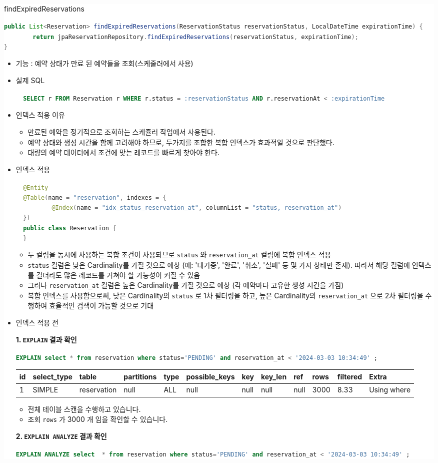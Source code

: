 findExpiredReservations

```java
public List<Reservation> findExpiredReservations(ReservationStatus reservationStatus, LocalDateTime expirationTime) {
        return jpaReservationRepository.findExpiredReservations(reservationStatus, expirationTime);
}
```

- 기능 : 예약 상태가 만료 된 예약들을 조회(스케줄러에서 사용)
- 실제 SQL

  ```sql
    SELECT r FROM Reservation r WHERE r.status = :reservationStatus AND r.reservationAt < :expirationTime
  ```

- 인덱스 적용 이유
  - 만료된 예약을 정기적으로 조회하는 스케쥴러 작업에서 사용된다.
  - 예약 상태와 생성 시간을 함께 고려해야 하므로, 두가지를 조합한 복합 인덱스가 효과적일 것으로 판단했다.
  - 대량의 예약 데이터에서 조건에 맞는 레코드를 빠르게 찾아야 한다.
- 인덱스 적용

  ```java
    @Entity
    @Table(name = "reservation", indexes = {
            @Index(name = "idx_status_reservation_at", columnList = "status, reservation_at")
    })
    public class Reservation {
    }
  ```

  - 두 컬럼을 동시에 사용하는 복합 조건이 사용되므로 `status` 와 `reservation_at` 컬럼에 복합 인덱스 적용
  - `status` 컬럼은 낮은 Cardinality를 가질 것으로 예상 (예: '대기중', '완료', '취소', '실패' 등 몇 가지 상태만 존재). 따라서 해당 컬럼에 인덱스를 걸더라도 많은 레코드를 거쳐야 할 가능성이 커질 수 있음
  - 그러나 `reservation_at` 컬럼은 높은 Cardinality를 가질 것으로 예상 (각 예약마다 고유한 생성 시간을 가짐)
  - 복합 인덱스를 사용함으로써, 낮은 Cardinality의 `status` 로 1차 필터링을 하고, 높은 Cardinality의 `reservation_at` 으로 2차 필터링을 수행하여 효율적인 검색이 가능할 것으로 기대

- 인덱스 적용 전

  **1. `EXPLAIN` 결과 확인**

  ```sql
  EXPLAIN select * from reservation where status='PENDING' and reservation_at < '2024-03-03 10:34:49' ;
  ```

  | id  | select_type | table       | partitions | type | possible_keys | key  | key_len | ref  | rows | filtered | Extra       |
  | :-- | :---------- | :---------- | :--------- | :--- | :------------ | :--- | :------ | :--- | :--- | :------- | :---------- |
  | 1   | SIMPLE      | reservation | null       | ALL  | null          | null | null    | null | 3000 | 8.33     | Using where |

  - 전체 테이블 스캔을 수행하고 있습니다.
  - 조회 `rows` 가 3000 개 임을 확인할 수 있습니다.

  **2. `EXPLAIN ANALYZE` 결과 확인**

  ```sql
  EXPLAIN ANALYZE select  * from reservation where status='PENDING' and reservation_at < '2024-03-03 10:34:49' ;
  ```
